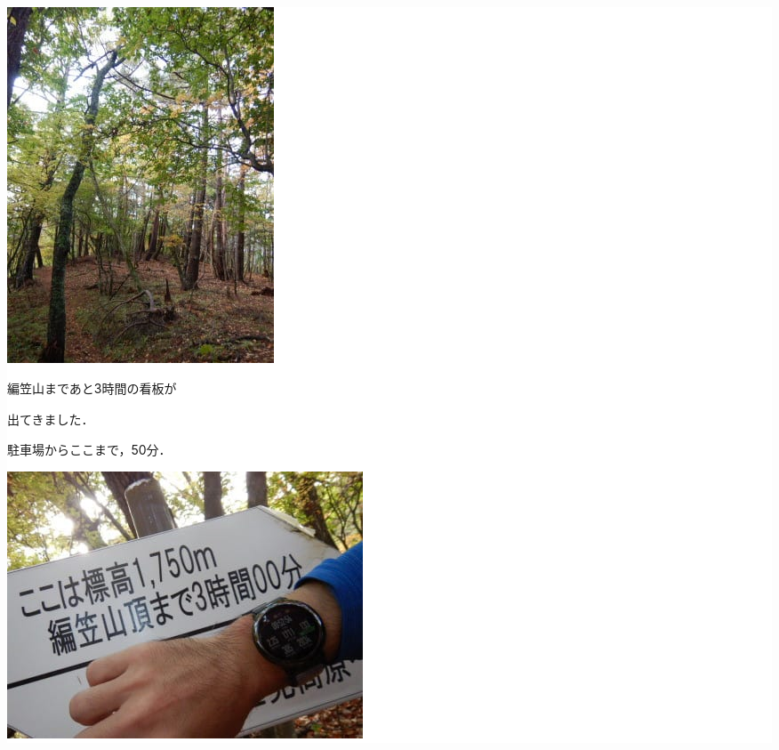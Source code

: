 


![2ed474873ba4b09bad375a2f2b099fa3.jpg](images/2ed474873ba4b09bad375a2f2b099fa3.jpg)




編笠山まであと3時間の看板が


出てきました．


駐車場からここまで，50分．




![527231f2f052afc28edf283766e9b969.jpg](images/527231f2f052afc28edf283766e9b969.jpg)


